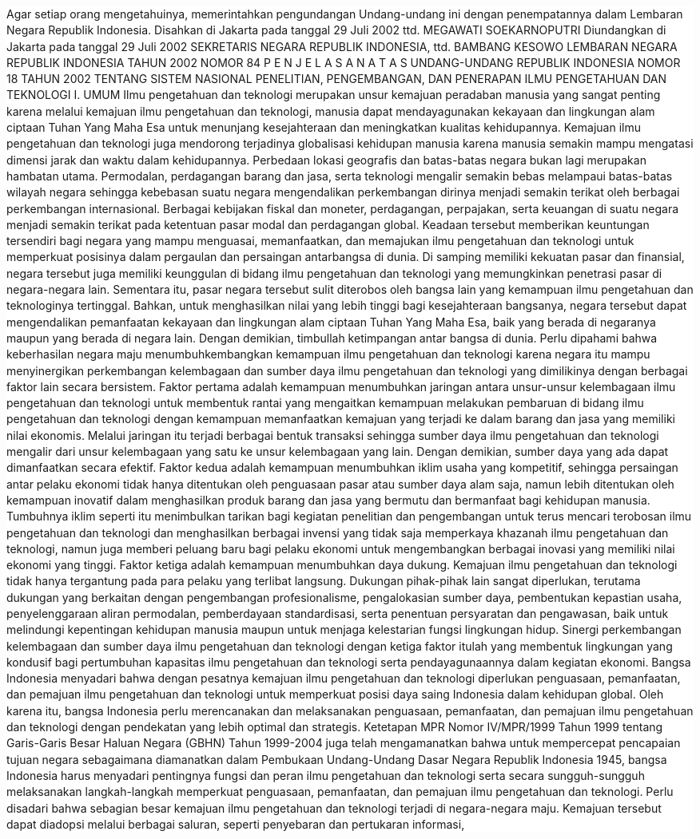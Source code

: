 Agar setiap orang mengetahuinya, memerintahkan pengundangan Undang-undang ini dengan penempatannya dalam Lembaran Negara Republik Indonesia. Disahkan di Jakarta pada tanggal 29 Juli 2002 ttd. MEGAWATI SOEKARNOPUTRI Diundangkan di Jakarta pada tanggal 29 Juli 2002 SEKRETARIS NEGARA REPUBLIK INDONESIA, ttd. BAMBANG KESOWO LEMBARAN NEGARA REPUBLIK INDONESIA TAHUN 2002 NOMOR 84 P E N J E L A S A N A T A S UNDANG-UNDANG REPUBLIK INDONESIA NOMOR 18 TAHUN 2002 TENTANG SISTEM NASIONAL PENELITIAN, PENGEMBANGAN, DAN PENERAPAN ILMU PENGETAHUAN DAN TEKNOLOGI I. UMUM Ilmu pengetahuan dan teknologi merupakan unsur kemajuan peradaban manusia yang sangat penting karena melalui kemajuan ilmu pengetahuan dan teknologi, manusia dapat mendayagunakan kekayaan dan lingkungan alam ciptaan Tuhan Yang Maha Esa untuk menunjang kesejahteraan dan meningkatkan kualitas kehidupannya. Kemajuan ilmu pengetahuan dan teknologi juga mendorong terjadinya globalisasi kehidupan manusia karena manusia semakin mampu mengatasi dimensi jarak dan waktu dalam kehidupannya. Perbedaan lokasi geografis dan batas-batas negara bukan lagi merupakan hambatan utama. Permodalan, perdagangan barang dan jasa, serta teknologi mengalir semakin bebas melampaui batas-batas wilayah negara sehingga kebebasan suatu negara mengendalikan perkembangan dirinya menjadi semakin terikat oleh berbagai perkembangan internasional. Berbagai kebijakan fiskal dan moneter, perdagangan, perpajakan, serta keuangan di suatu negara menjadi semakin terikat pada ketentuan pasar modal dan perdagangan global. Keadaan tersebut memberikan keuntungan tersendiri bagi negara yang mampu menguasai, memanfaatkan, dan memajukan ilmu pengetahuan dan teknologi untuk memperkuat posisinya dalam pergaulan dan persaingan antarbangsa di dunia. Di samping memiliki kekuatan pasar dan finansial, negara tersebut juga memiliki keunggulan di bidang ilmu pengetahuan dan teknologi yang memungkinkan penetrasi pasar di negara-negara lain. Sementara itu, pasar negara tersebut sulit diterobos oleh bangsa lain yang kemampuan ilmu pengetahuan dan teknologinya tertinggal. Bahkan, untuk menghasilkan nilai yang lebih tinggi bagi kesejahteraan bangsanya, negara tersebut dapat mengendalikan pemanfaatan kekayaan dan lingkungan alam ciptaan Tuhan Yang Maha Esa, baik yang berada di negaranya maupun yang berada di negara lain. Dengan demikian, timbullah ketimpangan antar bangsa di dunia. Perlu dipahami bahwa keberhasilan negara maju menumbuhkembangkan kemampuan ilmu pengetahuan dan teknologi karena negara itu mampu menyinergikan perkembangan kelembagaan dan sumber daya ilmu pengetahuan dan teknologi yang dimilikinya dengan berbagai faktor lain secara bersistem. Faktor pertama adalah kemampuan menumbuhkan jaringan antara unsur-unsur kelembagaan ilmu pengetahuan dan teknologi untuk membentuk rantai yang mengaitkan kemampuan melakukan pembaruan di bidang ilmu pengetahuan dan teknologi dengan kemampuan memanfaatkan kemajuan yang terjadi ke dalam barang dan jasa yang memiliki nilai ekonomis. Melalui jaringan itu terjadi berbagai bentuk transaksi sehingga sumber daya ilmu pengetahuan dan teknologi mengalir dari unsur kelembagaan yang satu ke unsur kelembagaan yang lain. Dengan demikian, sumber daya yang ada dapat dimanfaatkan secara efektif. Faktor kedua adalah kemampuan menumbuhkan iklim usaha yang kompetitif, sehingga persaingan antar pelaku ekonomi tidak hanya ditentukan oleh penguasaan pasar atau sumber daya alam saja, namun lebih ditentukan oleh kemampuan inovatif dalam menghasilkan produk barang dan jasa yang bermutu dan bermanfaat bagi kehidupan manusia. Tumbuhnya iklim seperti itu menimbulkan tarikan bagi kegiatan penelitian dan pengembangan untuk terus mencari terobosan ilmu pengetahuan dan teknologi dan menghasilkan berbagai invensi yang tidak saja memperkaya khazanah ilmu pengetahuan dan teknologi, namun juga memberi peluang baru bagi pelaku ekonomi untuk mengembangkan berbagai inovasi yang memiliki nilai ekonomi yang tinggi. Faktor ketiga adalah kemampuan menumbuhkan daya dukung. Kemajuan ilmu pengetahuan dan teknologi tidak hanya tergantung pada para pelaku yang terlibat langsung. Dukungan pihak-pihak lain sangat diperlukan, terutama dukungan yang berkaitan dengan pengembangan profesionalisme, pengalokasian sumber daya, pembentukan kepastian usaha, penyelenggaraan aliran permodalan, pemberdayaan standardisasi, serta penentuan persyaratan dan pengawasan, baik untuk melindungi kepentingan kehidupan manusia maupun untuk menjaga kelestarian fungsi lingkungan hidup. Sinergi perkembangan kelembagaan dan sumber daya ilmu pengetahuan dan teknologi dengan ketiga faktor itulah yang membentuk lingkungan yang kondusif bagi pertumbuhan kapasitas ilmu pengetahuan dan teknologi serta pendayagunaannya dalam kegiatan ekonomi. Bangsa Indonesia menyadari bahwa dengan pesatnya kemajuan ilmu pengetahuan dan teknologi diperlukan penguasaan, pemanfaatan, dan pemajuan ilmu pengetahuan dan teknologi untuk memperkuat posisi daya saing Indonesia dalam kehidupan global. Oleh karena itu, bangsa Indonesia perlu merencanakan dan melaksanakan penguasaan, pemanfaatan, dan pemajuan ilmu pengetahuan dan teknologi dengan pendekatan yang lebih optimal dan strategis. Ketetapan MPR Nomor IV/MPR/1999 Tahun 1999 tentang Garis-Garis Besar Haluan Negara (GBHN) Tahun 1999-2004 juga telah mengamanatkan bahwa untuk mempercepat pencapaian tujuan negara sebagaimana diamanatkan dalam Pembukaan Undang-Undang Dasar Negara Republik Indonesia 1945, bangsa Indonesia harus menyadari pentingnya fungsi dan peran ilmu pengetahuan dan teknologi serta secara sungguh-sungguh melaksanakan langkah-langkah memperkuat penguasaan, pemanfaatan, dan pemajuan ilmu pengetahuan dan teknologi. Perlu disadari bahwa sebagian besar kemajuan ilmu pengetahuan dan teknologi terjadi di negara-negara maju. Kemajuan tersebut dapat diadopsi melalui berbagai saluran, seperti penyebaran dan pertukaran informasi,
